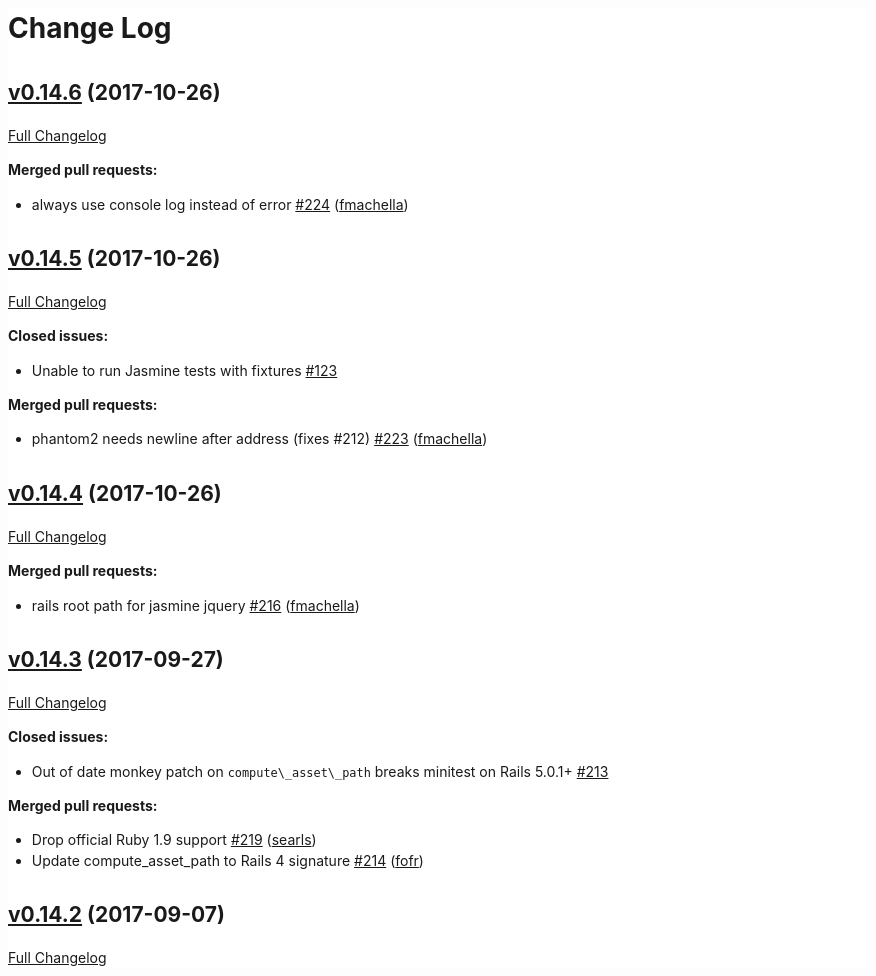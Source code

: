 # Change Log

## [v0.14.6](https://github.com/searls/jasmine-rails/tree/v0.14.6) (2017-10-26)
[Full Changelog](https://github.com/searls/jasmine-rails/compare/v0.14.5...v0.14.6)

**Merged pull requests:**

- always use console log instead of error [\#224](https://github.com/searls/jasmine-rails/pull/224) ([fmachella](https://github.com/fmachella))

## [v0.14.5](https://github.com/searls/jasmine-rails/tree/v0.14.5) (2017-10-26)
[Full Changelog](https://github.com/searls/jasmine-rails/compare/v0.14.4...v0.14.5)

**Closed issues:**

- Unable to run Jasmine tests with fixtures [\#123](https://github.com/searls/jasmine-rails/issues/123)

**Merged pull requests:**

- phantom2 needs newline after address \(fixes \#212\) [\#223](https://github.com/searls/jasmine-rails/pull/223) ([fmachella](https://github.com/fmachella))

## [v0.14.4](https://github.com/searls/jasmine-rails/tree/v0.14.4) (2017-10-26)
[Full Changelog](https://github.com/searls/jasmine-rails/compare/v0.14.3...v0.14.4)

**Merged pull requests:**

- rails root path for jasmine jquery [\#216](https://github.com/searls/jasmine-rails/pull/216) ([fmachella](https://github.com/fmachella))

## [v0.14.3](https://github.com/searls/jasmine-rails/tree/v0.14.3) (2017-09-27)
[Full Changelog](https://github.com/searls/jasmine-rails/compare/v0.14.2...v0.14.3)

**Closed issues:**

- Out of date monkey patch on `compute\_asset\_path` breaks minitest on Rails 5.0.1+ [\#213](https://github.com/searls/jasmine-rails/issues/213)

**Merged pull requests:**

- Drop official Ruby 1.9 support [\#219](https://github.com/searls/jasmine-rails/pull/219) ([searls](https://github.com/searls))
- Update compute\_asset\_path to Rails 4 signature [\#214](https://github.com/searls/jasmine-rails/pull/214) ([fofr](https://github.com/fofr))

## [v0.14.2](https://github.com/searls/jasmine-rails/tree/v0.14.2) (2017-09-07)
[Full Changelog](https://github.com/searls/jasmine-rails/compare/v0.14.1...v0.14.2)
